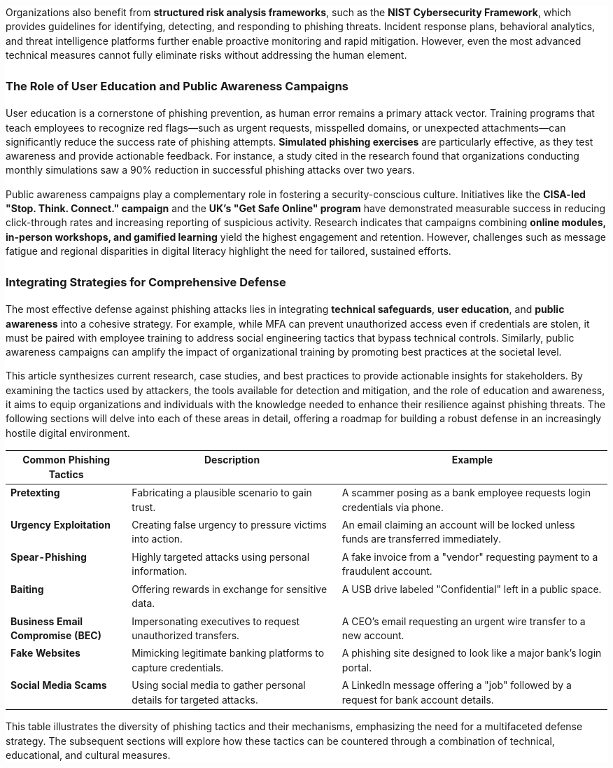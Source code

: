 Organizations also benefit from **structured risk analysis frameworks**, such as the **NIST Cybersecurity Framework**, which provides guidelines for identifying, detecting, and responding to phishing threats. Incident response plans, behavioral analytics, and threat intelligence platforms further enable proactive monitoring and rapid mitigation. However, even the most advanced technical measures cannot fully eliminate risks without addressing the human element.  

### The Role of User Education and Public Awareness Campaigns  
User education is a cornerstone of phishing prevention, as human error remains a primary attack vector. Training programs that teach employees to recognize red flags—such as urgent requests, misspelled domains, or unexpected attachments—can significantly reduce the success rate of phishing attempts. **Simulated phishing exercises** are particularly effective, as they test awareness and provide actionable feedback. For instance, a study cited in the research found that organizations conducting monthly simulations saw a 90% reduction in successful phishing attacks over two years.  

Public awareness campaigns play a complementary role in fostering a security-conscious culture. Initiatives like the **CISA-led "Stop. Think. Connect." campaign** and the **UK’s "Get Safe Online" program** have demonstrated measurable success in reducing click-through rates and increasing reporting of suspicious activity. Research indicates that campaigns combining **online modules, in-person workshops, and gamified learning** yield the highest engagement and retention. However, challenges such as message fatigue and regional disparities in digital literacy highlight the need for tailored, sustained efforts.  

### Integrating Strategies for Comprehensive Defense  
The most effective defense against phishing attacks lies in integrating **technical safeguards**, **user education**, and **public awareness** into a cohesive strategy. For example, while MFA can prevent unauthorized access even if credentials are stolen, it must be paired with employee training to address social engineering tactics that bypass technical controls. Similarly, public awareness campaigns can amplify the impact of organizational training by promoting best practices at the societal level.  

This article synthesizes current research, case studies, and best practices to provide actionable insights for stakeholders. By examining the tactics used by attackers, the tools available for detection and mitigation, and the role of education and awareness, it aims to equip organizations and individuals with the knowledge needed to enhance their resilience against phishing threats. The following sections will delve into each of these areas in detail, offering a roadmap for building a robust defense in an increasingly hostile digital environment.  

| **Common Phishing Tactics** | **Description** | **Example** |  
|-----------------------------|-----------------|-------------|  
| **Pretexting**              | Fabricating a plausible scenario to gain trust. | A scammer posing as a bank employee requests login credentials via phone. |  
| **Urgency Exploitation**    | Creating false urgency to pressure victims into action. | An email claiming an account will be locked unless funds are transferred immediately. |  
| **Spear-Phishing**          | Highly targeted attacks using personal information. | A fake invoice from a "vendor" requesting payment to a fraudulent account. |  
| **Baiting**                 | Offering rewards in exchange for sensitive data. | A USB drive labeled "Confidential" left in a public space. |  
| **Business Email Compromise (BEC)** | Impersonating executives to request unauthorized transfers. | A CEO’s email requesting an urgent wire transfer to a new account. |  
| **Fake Websites**           | Mimicking legitimate banking platforms to capture credentials. | A phishing site designed to look like a major bank’s login portal. |  
| **Social Media Scams**      | Using social media to gather personal details for targeted attacks. | A LinkedIn message offering a "job" followed by a request for bank account details. |  

This table illustrates the diversity of phishing tactics and their mechanisms, emphasizing the need for a multifaceted defense strategy. The subsequent sections will explore how these tactics can be countered through a combination of technical, educational, and cultural measures.

